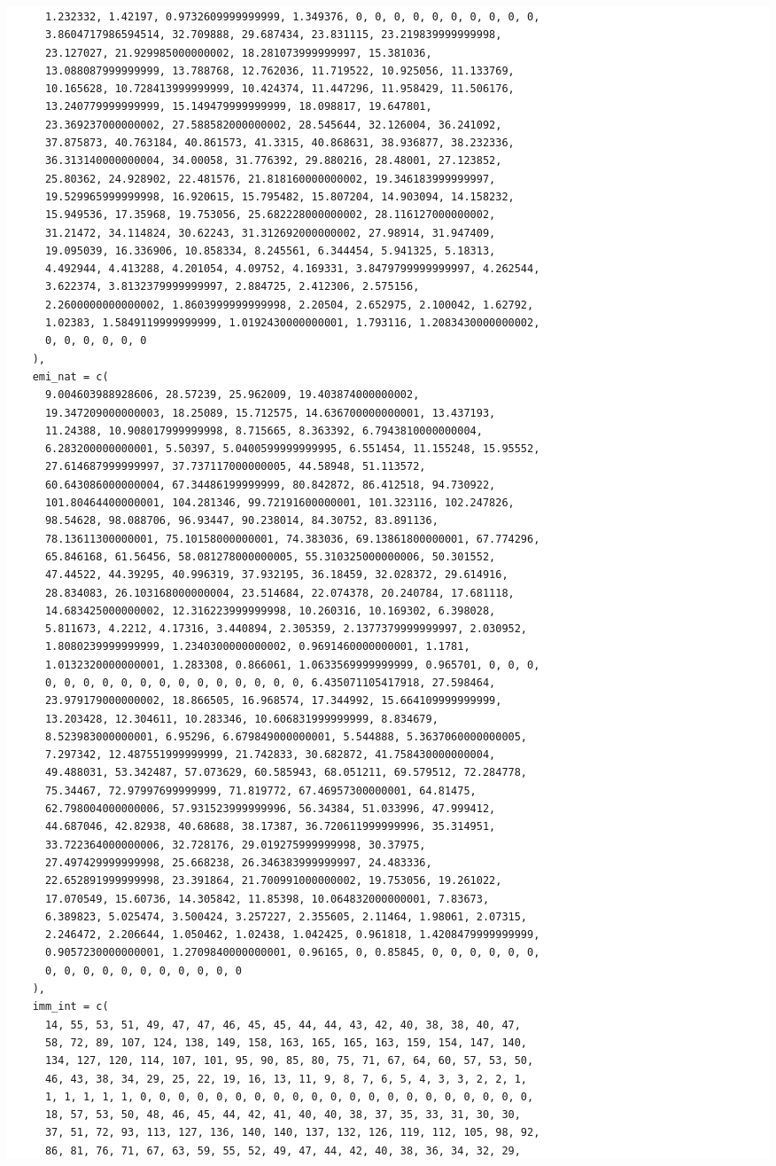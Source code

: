           1.232332, 1.42197, 0.9732609999999999, 1.349376, 0, 0, 0, 0, 0, 0, 0, 0, 0, 0,
          3.8604717986594514, 32.709888, 29.687434, 23.831115, 23.219839999999998,
          23.127027, 21.929985000000002, 18.281073999999997, 15.381036,
          13.088087999999999, 13.788768, 12.762036, 11.719522, 10.925056, 11.133769,
          10.165628, 10.728413999999999, 10.424374, 11.447296, 11.958429, 11.506176,
          13.240779999999999, 15.149479999999999, 18.098817, 19.647801,
          23.369237000000002, 27.588582000000002, 28.545644, 32.126004, 36.241092,
          37.875873, 40.763184, 40.861573, 41.3315, 40.868631, 38.936877, 38.232336,
          36.313140000000004, 34.00058, 31.776392, 29.880216, 28.48001, 27.123852,
          25.80362, 24.928902, 22.481576, 21.818160000000002, 19.346183999999997,
          19.529965999999998, 16.920615, 15.795482, 15.807204, 14.903094, 14.158232,
          15.949536, 17.35968, 19.753056, 25.682228000000002, 28.116127000000002,
          31.21472, 34.114824, 30.62243, 31.312692000000002, 27.98914, 31.947409,
          19.095039, 16.336906, 10.858334, 8.245561, 6.344454, 5.941325, 5.18313,
          4.492944, 4.413288, 4.201054, 4.09752, 4.169331, 3.8479799999999997, 4.262544,
          3.622374, 3.8132379999999997, 2.884725, 2.412306, 2.575156,
          2.2600000000000002, 1.8603999999999998, 2.20504, 2.652975, 2.100042, 1.62792,
          1.02383, 1.5849119999999999, 1.0192430000000001, 1.793116, 1.2083430000000002,
          0, 0, 0, 0, 0, 0
        ),
        emi_nat = c(
          9.004603988928606, 28.57239, 25.962009, 19.403874000000002,
          19.347209000000003, 18.25089, 15.712575, 14.636700000000001, 13.437193,
          11.24388, 10.908017999999998, 8.715665, 8.363392, 6.7943810000000004,
          6.283200000000001, 5.50397, 5.0400599999999995, 6.551454, 11.155248, 15.95552,
          27.614687999999997, 37.737117000000005, 44.58948, 51.113572,
          60.643086000000004, 67.34486199999999, 80.842872, 86.412518, 94.730922,
          101.80464400000001, 104.281346, 99.72191600000001, 101.323116, 102.247826,
          98.54628, 98.088706, 96.93447, 90.238014, 84.30752, 83.891136,
          78.13611300000001, 75.10158000000001, 74.383036, 69.13861800000001, 67.774296,
          65.846168, 61.56456, 58.081278000000005, 55.310325000000006, 50.301552,
          47.44522, 44.39295, 40.996319, 37.932195, 36.18459, 32.028372, 29.614916,
          28.834083, 26.103168000000004, 23.514684, 22.074378, 20.240784, 17.681118,
          14.683425000000002, 12.316223999999998, 10.260316, 10.169302, 6.398028,
          5.811673, 4.2212, 4.17316, 3.440894, 2.305359, 2.1377379999999997, 2.030952,
          1.8080239999999999, 1.2340300000000002, 0.9691460000000001, 1.1781,
          1.0132320000000001, 1.283308, 0.866061, 1.0633569999999999, 0.965701, 0, 0, 0,
          0, 0, 0, 0, 0, 0, 0, 0, 0, 0, 0, 0, 0, 0, 6.435071105417918, 27.598464,
          23.979179000000002, 18.866505, 16.968574, 17.344992, 15.664109999999999,
          13.203428, 12.304611, 10.283346, 10.606831999999999, 8.834679,
          8.523983000000001, 6.95296, 6.679849000000001, 5.544888, 5.3637060000000005,
          7.297342, 12.487551999999999, 21.742833, 30.682872, 41.758430000000004,
          49.488031, 53.342487, 57.073629, 60.585943, 68.051211, 69.579512, 72.284778,
          75.34467, 72.97997699999999, 71.819772, 67.46957300000001, 64.81475,
          62.798004000000006, 57.931523999999996, 56.34384, 51.033996, 47.999412,
          44.687046, 42.82938, 40.68688, 38.17387, 36.720611999999996, 35.314951,
          33.722364000000006, 32.728176, 29.019275999999998, 30.37975,
          27.497429999999998, 25.668238, 26.346383999999997, 24.483336,
          22.652891999999998, 23.391864, 21.700991000000002, 19.753056, 19.261022,
          17.070549, 15.60736, 14.305842, 11.85398, 10.064832000000001, 7.83673,
          6.389823, 5.025474, 3.500424, 3.257227, 2.355605, 2.11464, 1.98061, 2.07315,
          2.246472, 2.206644, 1.050462, 1.02438, 1.042425, 0.961818, 1.4208479999999999,
          0.9057230000000001, 1.2709840000000001, 0.96165, 0, 0.85845, 0, 0, 0, 0, 0, 0,
          0, 0, 0, 0, 0, 0, 0, 0, 0, 0, 0
        ),
        imm_int = c(
          14, 55, 53, 51, 49, 47, 47, 46, 45, 45, 44, 44, 43, 42, 40, 38, 38, 40, 47,
          58, 72, 89, 107, 124, 138, 149, 158, 163, 165, 165, 163, 159, 154, 147, 140,
          134, 127, 120, 114, 107, 101, 95, 90, 85, 80, 75, 71, 67, 64, 60, 57, 53, 50,
          46, 43, 38, 34, 29, 25, 22, 19, 16, 13, 11, 9, 8, 7, 6, 5, 4, 3, 3, 2, 2, 1,
          1, 1, 1, 1, 1, 0, 0, 0, 0, 0, 0, 0, 0, 0, 0, 0, 0, 0, 0, 0, 0, 0, 0, 0, 0, 0,
          18, 57, 53, 50, 48, 46, 45, 44, 42, 41, 40, 40, 38, 37, 35, 33, 31, 30, 30,
          37, 51, 72, 93, 113, 127, 136, 140, 140, 137, 132, 126, 119, 112, 105, 98, 92,
          86, 81, 76, 71, 67, 63, 59, 55, 52, 49, 47, 44, 42, 40, 38, 36, 34, 32, 29,